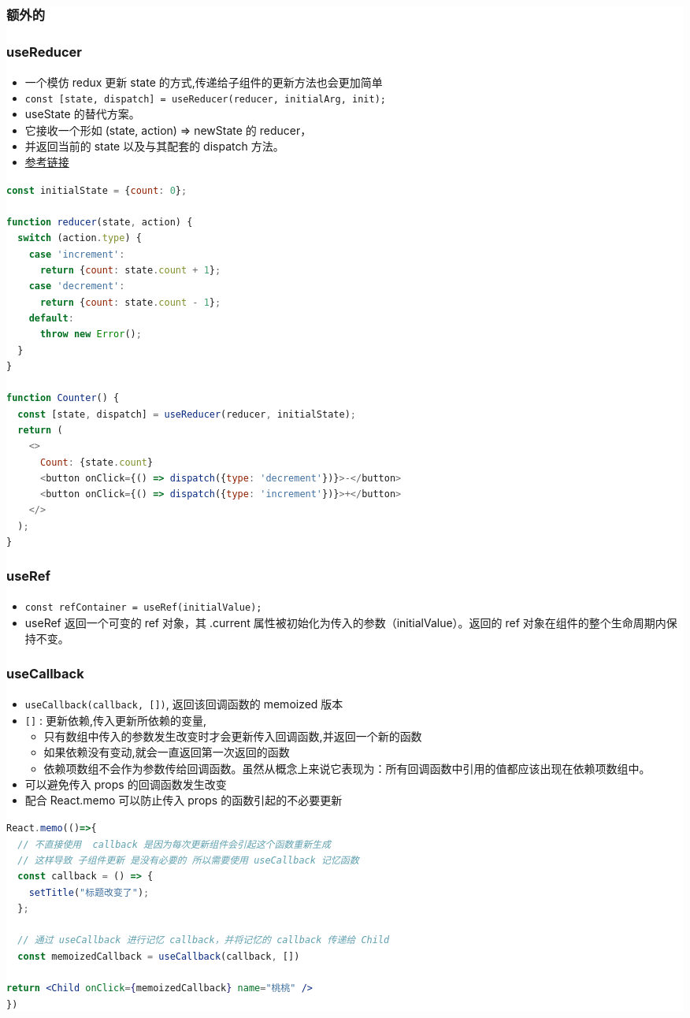 ### 额外的

### useReducer

+ 一个模仿 redux 更新 state 的方式,传递给子组件的更新方法也会更加简单
+ `const [state, dispatch] = useReducer(reducer, initialArg, init);`
+ useState 的替代方案。
+ 它接收一个形如 (state, action) => newState 的 reducer，
+ 并返回当前的 state 以及与其配套的 dispatch 方法。
+ [参考链接](https://react.docschina.org/docs/hooks-reference.html#usereducer)
```js
const initialState = {count: 0};

function reducer(state, action) {
  switch (action.type) {
    case 'increment':
      return {count: state.count + 1};
    case 'decrement':
      return {count: state.count - 1};
    default:
      throw new Error();
  }
}

function Counter() {
  const [state, dispatch] = useReducer(reducer, initialState);
  return (
    <>
      Count: {state.count}
      <button onClick={() => dispatch({type: 'decrement'})}>-</button>
      <button onClick={() => dispatch({type: 'increment'})}>+</button>
    </>
  );
}
```

### useRef

+ `const refContainer = useRef(initialValue);`
+ useRef 返回一个可变的 ref 对象，其 .current 属性被初始化为传入的参数（initialValue）。返回的 ref 对象在组件的整个生命周期内保持不变。

### useCallback

+ `useCallback(callback, [])`, 返回该回调函数的 memoized 版本
+ `[]` : 更新依赖,传入更新所依赖的变量,
  + 只有数组中传入的参数发生改变时才会更新传入回调函数,并返回一个新的函数
  + 如果依赖没有变动,就会一直返回第一次返回的函数
  + 依赖项数组不会作为参数传给回调函数。虽然从概念上来说它表现为：所有回调函数中引用的值都应该出现在依赖项数组中。
+ 可以避免传入 props 的回调函数发生改变
+ 配合 React.memo 可以防止传入 props 的函数引起的不必要更新
```jsx
React.memo(()=>{
  // 不直接使用  callback 是因为每次更新组件会引起这个函数重新生成
  // 这样导致 子组件更新 是没有必要的 所以需要使用 useCallback 记忆函数
  const callback = () => {
    setTitle("标题改变了");
  };

  // 通过 useCallback 进行记忆 callback，并将记忆的 callback 传递给 Child
  const memoizedCallback = useCallback(callback, [])

return <Child onClick={memoizedCallback} name="桃桃" />
})
```